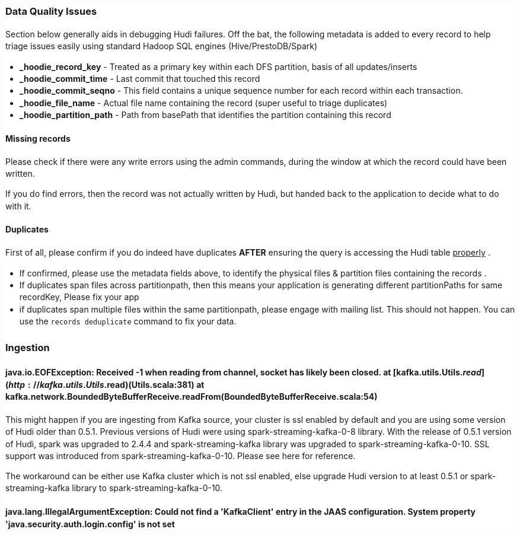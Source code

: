 ### Data Quality Issues

Section below generally aids in debugging Hudi failures. Off the bat, the following metadata is added to every record to help triage issues easily using standard Hadoop SQL engines (Hive/PrestoDB/Spark)

* **\_hoodie\_record\_key** - Treated as a primary key within each DFS partition, basis of all updates/inserts
* **\_hoodie\_commit\_time** - Last commit that touched this record
* **\_hoodie_commit_seqno** - This field contains a unique sequence number for each record within each transaction.
* **\_hoodie\_file\_name** - Actual file name containing the record (super useful to triage duplicates)
* **\_hoodie\_partition\_path** - Path from basePath that identifies the partition containing this record

#### Missing records

Please check if there were any write errors using the admin commands, during the window at which the record could have been written.

If you do find errors, then the record was not actually written by Hudi, but handed back to the application to decide what to do with it.

#### Duplicates

First of all, please confirm if you do indeed have duplicates **AFTER** ensuring the query is accessing the Hudi table [properly](https://hudi.apache.org/docs/querying_data/) .

*   If confirmed, please use the metadata fields above, to identify the physical files & partition files containing the records .
*   If duplicates span files across partitionpath, then this means your application is generating different partitionPaths for same recordKey, Please fix your app
*   if duplicates span multiple files within the same partitionpath, please engage with mailing list. This should not happen. You can use the `records deduplicate` command to fix your data.

### Ingestion

#### java.io.EOFException: Received -1 when reading from channel, socket has likely been closed. at [kafka.utils.Utils$.read](http://kafka.utils.Utils$.read)(Utils.scala:381) at kafka.network.BoundedByteBufferReceive.readFrom(BoundedByteBufferReceive.scala:54)

This might happen if you are ingesting from Kafka source, your cluster is ssl enabled by default and you are using some version of Hudi older than 0.5.1. Previous versions of Hudi were using spark-streaming-kafka-0-8 library. With the release of 0.5.1 version of Hudi, spark was upgraded to 2.4.4 and spark-streaming-kafka library was upgraded to spark-streaming-kafka-0-10. SSL support was introduced from spark-streaming-kafka-0-10. Please see here for reference.

The workaround can be either use Kafka cluster which is not ssl enabled, else upgrade Hudi version to at least 0.5.1 or spark-streaming-kafka library to spark-streaming-kafka-0-10.

#### java.lang.IllegalArgumentException: Could not find a 'KafkaClient' entry in the JAAS configuration. System property 'java.security.auth.login.config' is not set
